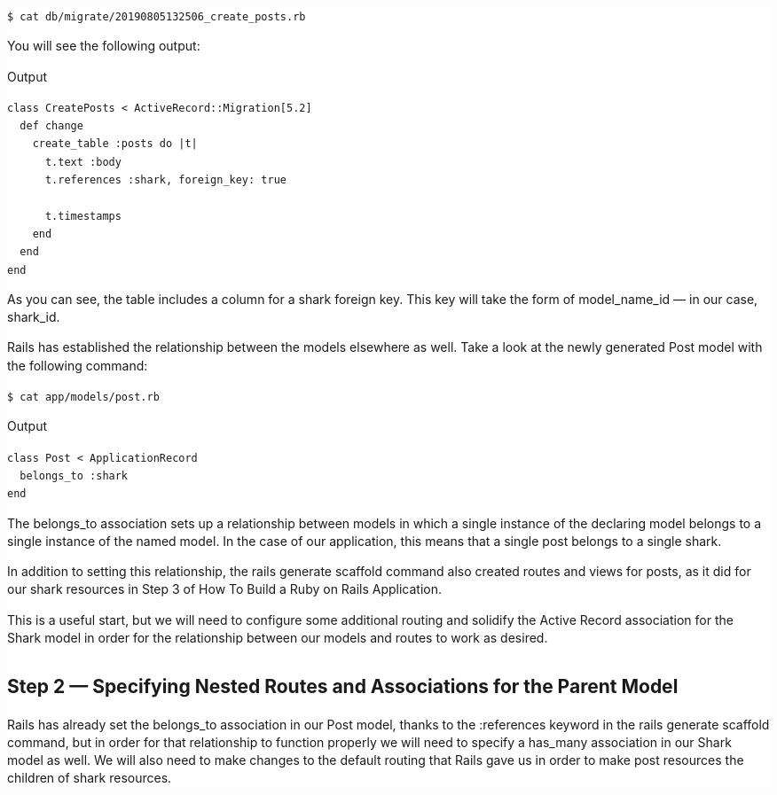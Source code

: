 ```bash
$ cat db/migrate/20190805132506_create_posts.rb
```

You will see the following output:

Output

```
class CreatePosts < ActiveRecord::Migration[5.2]
  def change
    create_table :posts do |t|
      t.text :body
      t.references :shark, foreign_key: true

      t.timestamps
    end
  end
end
```

As you can see, the table includes a column for a shark foreign key. This key will take the form of model_name_id — in our case, shark_id.

Rails has established the relationship between the models elsewhere as well. Take a look at the newly generated Post model with the following command:

```
$ cat app/models/post.rb
```

Output

```
class Post < ApplicationRecord
  belongs_to :shark
end
```

The belongs_to association sets up a relationship between models in which a single instance of the declaring model belongs to a single instance of the named model. In the case of our application, this means that a single post belongs to a single shark.

In addition to setting this relationship, the rails generate scaffold command also created routes and views for posts, as it did for our shark resources in Step 3 of How To Build a Ruby on Rails Application.

This is a useful start, but we will need to configure some additional routing and solidify the Active Record association for the Shark model in order for the relationship between our models and routes to work as desired.



## Step 2 — Specifying Nested Routes and Associations for the Parent Model

Rails has already set the belongs_to association in our Post model, thanks to the :references keyword in the rails generate scaffold command, but in order for that relationship to function properly we will need to specify a has_many association in our Shark model as well. We will also need to make changes to the default routing that Rails gave us in order to make post resources the children of shark resources.

